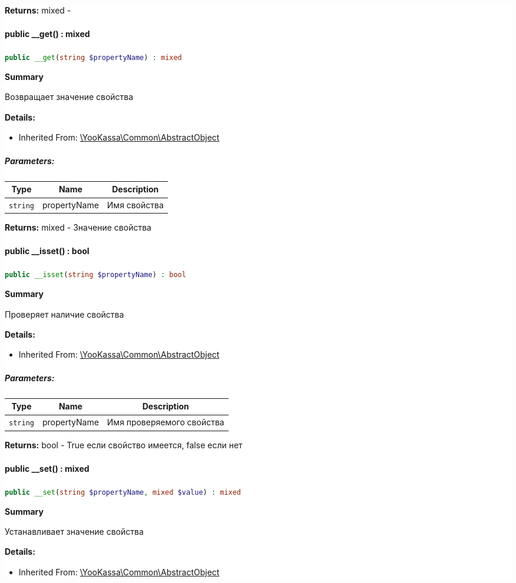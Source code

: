 **Returns:** mixed - 


<a name="method___get" class="anchor"></a>
#### public __get() : mixed

```php
public __get(string $propertyName) : mixed
```

**Summary**

Возвращает значение свойства

**Details:**
* Inherited From: [\YooKassa\Common\AbstractObject](YooKassa-Common-AbstractObject.md)

##### Parameters:
| Type | Name | Description |
| ---- | ---- | ----------- |
| <code lang="php">string</code> | propertyName  | Имя свойства |

**Returns:** mixed - Значение свойства


<a name="method___isset" class="anchor"></a>
#### public __isset() : bool

```php
public __isset(string $propertyName) : bool
```

**Summary**

Проверяет наличие свойства

**Details:**
* Inherited From: [\YooKassa\Common\AbstractObject](YooKassa-Common-AbstractObject.md)

##### Parameters:
| Type | Name | Description |
| ---- | ---- | ----------- |
| <code lang="php">string</code> | propertyName  | Имя проверяемого свойства |

**Returns:** bool - True если свойство имеется, false если нет


<a name="method___set" class="anchor"></a>
#### public __set() : mixed

```php
public __set(string $propertyName, mixed $value) : mixed
```

**Summary**

Устанавливает значение свойства

**Details:**
* Inherited From: [\YooKassa\Common\AbstractObject](YooKassa-Common-AbstractObject.md)
